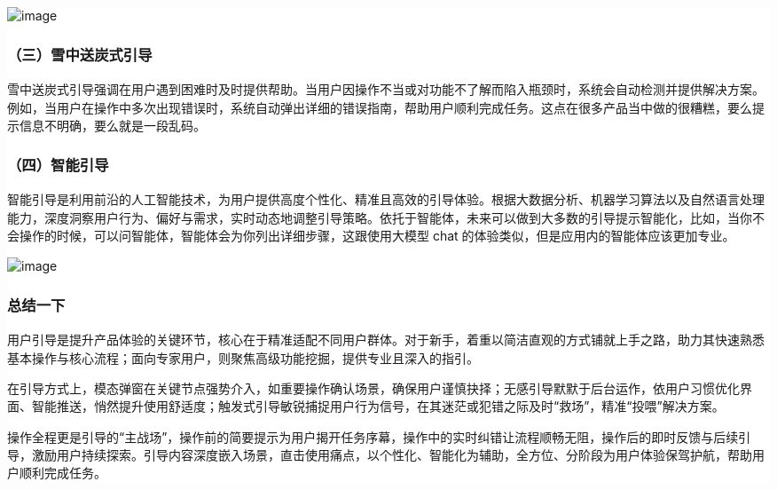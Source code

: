 ![image](https://prod-files-secure.s3.us-west-2.amazonaws.com/a7a0cc5a-89b9-4cda-8686-1fba0ca52f40/85f7fa4c-9228-4b10-87eb-4933cdb6c8b5/image.png?X-Amz-Algorithm=AWS4-HMAC-SHA256&X-Amz-Content-Sha256=UNSIGNED-PAYLOAD&X-Amz-Credential=ASIAZI2LB466WOKSFKJB%2F20250129%2Fus-west-2%2Fs3%2Faws4_request&X-Amz-Date=20250129T141716Z&X-Amz-Expires=3600&X-Amz-Security-Token=IQoJb3JpZ2luX2VjEIb%2F%2F%2F%2F%2F%2F%2F%2F%2F%2FwEaCXVzLXdlc3QtMiJHMEUCIDPRiRvIwG5mLHeplx4xImZnwHdS6Rh%2FnHAt2KKAj%2F%2FnAiEAkd89uuwK9%2BV95A7u%2B0kQeY%2BHyc%2Br3Gcil5gETURrODcqiAQIj%2F%2F%2F%2F%2F%2F%2F%2F%2F%2F%2FARAAGgw2Mzc0MjMxODM4MDUiDH5%2Fxph%2Fcckuun8a%2FSrcAyRhGcIws4gaKTPe%2FbXjgEwGd0QpugNI5qsawMUgxfubuffn5JznLxTx3pLGxSMePYvFz0akK1qKRgWLQLS6Y%2BTYRKIiFqJITf2CYvOmUO5Gqb65i36FtRmM%2B21kR0LQiB6x%2B85JQD7io0qdyZrTE1xonBp19jJtgb3zBTTUiW%2BXfHoMBaWskc4OjeJ2QD%2B3Wbhu%2Fr3HJ2eJiB5SiD8Mm4TORIjAI9pl1dGpgmO83QzLrOAtuEwk5xjFG8GBc7f0Q4uWwjW%2B9165BcNe%2BwInB2st%2F%2BP3bdQGeY7tmmZsTexUzJ52Ede8DxW1F1ScQ4DLbnayOEuHbLfmQyClkD5AGf8OYf%2B0PQSf1b7fPTmxeBaKG3NHwaaq361PBP1FG0Jv9bKY3Zh59CTPl4IFw7VWElbqHQ0ltE02GwcbemiK82qlm3kKMCBkcSbTB8KWte6jVIYSrmN6Mfi80Q1mBKp%2BTSxgB1oQGI5LxF2kuGTUTrsEvTEIyQDXnpBxPrkEIkzo7njq3l973SQbvGRKQ1p3FpShFYh5kC9NsMPOAycMRXj3aPL3DDXGqFT%2FdNAz2z1c%2Bj8w9y6sfhs%2FDGndeb6WGKcT7Bk8z0V9MArs8a0AEtvGKtfYqjmrQ4tQJMzTMNLo6LwGOqUBqBblQ1fYiHm5rlCfxrurDdnOUt%2FT3ZAP6oJ3FNrFPoKrMLNn%2BuHKiXTKTsVkMi5Zfi93t39RLI1HiDR0VXTk4%2FM9vSwJnQyuQeVIKA6yTs2yw6OI%2FL4JzCdp9gfu%2FgMCCGPR3zkc5m8Vp4O1CRl1z16RLseLb8ANYOWl7pYji68WreUpS2%2BBMnhCZHVm4bWczrjQ9aIBWCzhTy91%2FVWMd2MC2UjU&X-Amz-Signature=90c1a4c6ec6962bb0fca45139a6f44a275ce25f166ec60b7788e8588f16d7f1a&X-Amz-SignedHeaders=host&x-id=GetObject)

### （三）雪中送炭式引导

雪中送炭式引导强调在用户遇到困难时及时提供帮助。当用户因操作不当或对功能不了解而陷入瓶颈时，系统会自动检测并提供解决方案。例如，当用户在操作中多次出现错误时，系统自动弹出详细的错误指南，帮助用户顺利完成任务。这点在很多产品当中做的很糟糕，要么提示信息不明确，要么就是一段乱码。

### （四）智能引导

智能引导是利用前沿的人工智能技术，为用户提供高度个性化、精准且高效的引导体验。根据大数据分析、机器学习算法以及自然语言处理能力，深度洞察用户行为、偏好与需求，实时动态地调整引导策略。依托于智能体，未来可以做到大多数的引导提示智能化，比如，当你不会操作的时候，可以问智能体，智能体会为你列出详细步骤，这跟使用大模型 chat 的体验类似，但是应用内的智能体应该更加专业。

![image](https://prod-files-secure.s3.us-west-2.amazonaws.com/a7a0cc5a-89b9-4cda-8686-1fba0ca52f40/b922e128-6bb2-49d8-bcd6-bbc26a8a1cbd/image.png?X-Amz-Algorithm=AWS4-HMAC-SHA256&X-Amz-Content-Sha256=UNSIGNED-PAYLOAD&X-Amz-Credential=ASIAZI2LB466WOKSFKJB%2F20250129%2Fus-west-2%2Fs3%2Faws4_request&X-Amz-Date=20250129T141716Z&X-Amz-Expires=3600&X-Amz-Security-Token=IQoJb3JpZ2luX2VjEIb%2F%2F%2F%2F%2F%2F%2F%2F%2F%2FwEaCXVzLXdlc3QtMiJHMEUCIDPRiRvIwG5mLHeplx4xImZnwHdS6Rh%2FnHAt2KKAj%2F%2FnAiEAkd89uuwK9%2BV95A7u%2B0kQeY%2BHyc%2Br3Gcil5gETURrODcqiAQIj%2F%2F%2F%2F%2F%2F%2F%2F%2F%2F%2FARAAGgw2Mzc0MjMxODM4MDUiDH5%2Fxph%2Fcckuun8a%2FSrcAyRhGcIws4gaKTPe%2FbXjgEwGd0QpugNI5qsawMUgxfubuffn5JznLxTx3pLGxSMePYvFz0akK1qKRgWLQLS6Y%2BTYRKIiFqJITf2CYvOmUO5Gqb65i36FtRmM%2B21kR0LQiB6x%2B85JQD7io0qdyZrTE1xonBp19jJtgb3zBTTUiW%2BXfHoMBaWskc4OjeJ2QD%2B3Wbhu%2Fr3HJ2eJiB5SiD8Mm4TORIjAI9pl1dGpgmO83QzLrOAtuEwk5xjFG8GBc7f0Q4uWwjW%2B9165BcNe%2BwInB2st%2F%2BP3bdQGeY7tmmZsTexUzJ52Ede8DxW1F1ScQ4DLbnayOEuHbLfmQyClkD5AGf8OYf%2B0PQSf1b7fPTmxeBaKG3NHwaaq361PBP1FG0Jv9bKY3Zh59CTPl4IFw7VWElbqHQ0ltE02GwcbemiK82qlm3kKMCBkcSbTB8KWte6jVIYSrmN6Mfi80Q1mBKp%2BTSxgB1oQGI5LxF2kuGTUTrsEvTEIyQDXnpBxPrkEIkzo7njq3l973SQbvGRKQ1p3FpShFYh5kC9NsMPOAycMRXj3aPL3DDXGqFT%2FdNAz2z1c%2Bj8w9y6sfhs%2FDGndeb6WGKcT7Bk8z0V9MArs8a0AEtvGKtfYqjmrQ4tQJMzTMNLo6LwGOqUBqBblQ1fYiHm5rlCfxrurDdnOUt%2FT3ZAP6oJ3FNrFPoKrMLNn%2BuHKiXTKTsVkMi5Zfi93t39RLI1HiDR0VXTk4%2FM9vSwJnQyuQeVIKA6yTs2yw6OI%2FL4JzCdp9gfu%2FgMCCGPR3zkc5m8Vp4O1CRl1z16RLseLb8ANYOWl7pYji68WreUpS2%2BBMnhCZHVm4bWczrjQ9aIBWCzhTy91%2FVWMd2MC2UjU&X-Amz-Signature=70935ce7155508960a7346263b186bb3c27b90cb30093b93b1dc9afc6f22b9fb&X-Amz-SignedHeaders=host&x-id=GetObject)

### 总结一下

用户引导是提升产品体验的关键环节，核心在于精准适配不同用户群体。对于新手，着重以简洁直观的方式铺就上手之路，助力其快速熟悉基本操作与核心流程；面向专家用户，则聚焦高级功能挖掘，提供专业且深入的指引。

在引导方式上，模态弹窗在关键节点强势介入，如重要操作确认场景，确保用户谨慎抉择；无感引导默默于后台运作，依用户习惯优化界面、智能推送，悄然提升使用舒适度；触发式引导敏锐捕捉用户行为信号，在其迷茫或犯错之际及时“救场”，精准“投喂”解决方案。

操作全程更是引导的“主战场”，操作前的简要提示为用户揭开任务序幕，操作中的实时纠错让流程顺畅无阻，操作后的即时反馈与后续引导，激励用户持续探索。引导内容深度嵌入场景，直击使用痛点，以个性化、智能化为辅助，全方位、分阶段为用户体验保驾护航，帮助用户顺利完成任务。